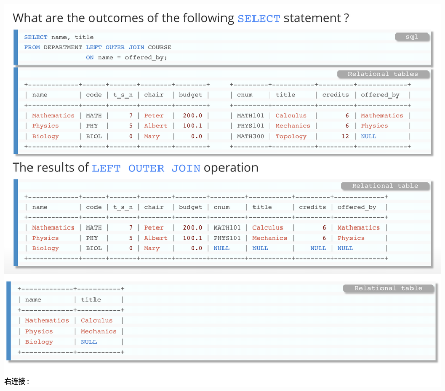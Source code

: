 <img src='image/2019-07-18-left-outer-join-1.png' />

<img src='image/2019-07-18-left-outer-join-2.png' />





**右连接 :**

